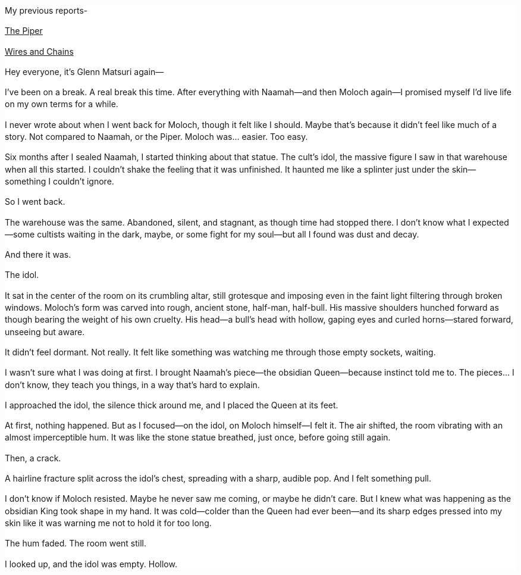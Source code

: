 My previous reports-

[The Piper](https://www.reddit.com/r/nosleep/s/A2wCjXNxLJ)

[Wires and Chains](https://www.reddit.com/r/nosleep/s/cwT13Z3ZuE)

Hey everyone, it’s Glenn Matsuri again—

I’ve been on a break. A real break this time. After everything with Naamah—and then Moloch again—I promised myself I’d live life on my own terms for a while.

I never wrote about when I went back for Moloch, though it felt like I should. Maybe that’s because it didn’t feel like much of a story. Not compared to Naamah, or the Piper. Moloch was… easier. Too easy.

Six months after I sealed Naamah, I started thinking about that statue. The cult’s idol, the massive figure I saw in that warehouse when all this started. I couldn’t shake the feeling that it was unfinished. It haunted me like a splinter just under the skin—something I couldn’t ignore.

So I went back.

The warehouse was the same. Abandoned, silent, and stagnant, as though time had stopped there. I don’t know what I expected—some cultists waiting in the dark, maybe, or some fight for my soul—but all I found was dust and decay.

And there it was.

The idol.

It sat in the center of the room on its crumbling altar, still grotesque and imposing even in the faint light filtering through broken windows. Moloch’s form was carved into rough, ancient stone, half-man, half-bull. His massive shoulders hunched forward as though bearing the weight of his own cruelty. His head—a bull’s head with hollow, gaping eyes and curled horns—stared forward, unseeing but aware.

It didn’t feel dormant. Not really. It felt like something was watching me through those empty sockets, waiting.

I wasn’t sure what I was doing at first. I brought Naamah’s piece—the obsidian Queen—because instinct told me to. The pieces… I don’t know, they teach you things, in a way that’s hard to explain.

I approached the idol, the silence thick around me, and I placed the Queen at its feet.

At first, nothing happened. But as I focused—on the idol, on Moloch himself—I felt it. The air shifted, the room vibrating with an almost imperceptible hum. It was like the stone statue breathed, just once, before going still again.

Then, a crack.

A hairline fracture split across the idol’s chest, spreading with a sharp, audible pop. And I felt something pull.

I don’t know if Moloch resisted. Maybe he never saw me coming, or maybe he didn’t care. But I knew what was happening as the obsidian King took shape in my hand. It was cold—colder than the Queen had ever been—and its sharp edges pressed into my skin like it was warning me not to hold it for too long.

The hum faded. The room went still.

I looked up, and the idol was empty. Hollow.

